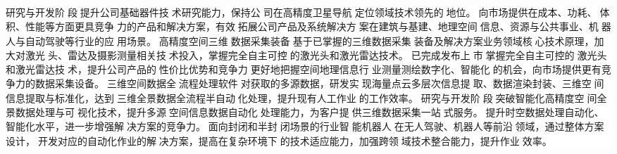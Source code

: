 研究与开发阶
段
提升公司基础器件技
术研究能力，保持公
司在高精度卫星导航
定位领域技术领先的
地位。
向市场提供在成本、功耗、
体积、性能等方面更具竞争
力的产品和解决方案，有效
拓展公司产品及系统解决方
案在建筑与基建、地理空间
信息、资源与公共事业、机
器人与自动驾驶等行业的应
用场景。
高精度空间三维
数据采集装备
基于已掌握的三维数据采集
装备及解决方案业务领域核
心技术原理，加大对激光
头、雷达及摄影测量相关技
术投入，掌握完全自主可控
的激光头和激光雷达技术。
已完成发布上
市
掌握完全自主可控的
激光头和激光雷达技
术，提升公司产品的
性价比优势和竞争力
更好地把握空间地理信息行
业测量测绘数字化、智能化
的机会，向市场提供更有竞
争力的数据采集设备。
三维空间数据全
流程处理软件
对获取的多源数据，研发实
现海量点云多层次信息提
取、数据渲染封装、三维空
间信息提取与标准化，达到
三维全景数据全流程半自动
化处理，提升现有人工作业
的工作效率。
研究与开发阶
段
突破智能化高精度空
间全景数据处理与可
视化技术，提升多源
空间信息数据自动化
处理能力，为客户提
供三维数据采集一站
式服务。
提升时空数据处理自动化、
智能化水平，进一步增强解
决方案的竞争力。
面向封闭和半封
闭场景的行业智
能机器人
在无人驾驶、机器人等前沿
领域，通过整体方案设计，
开发对应的自动化作业的解
决方案，提高在复杂环境下
的技术适应能力，加强跨领
域技术整合能力，提升作业
效率。